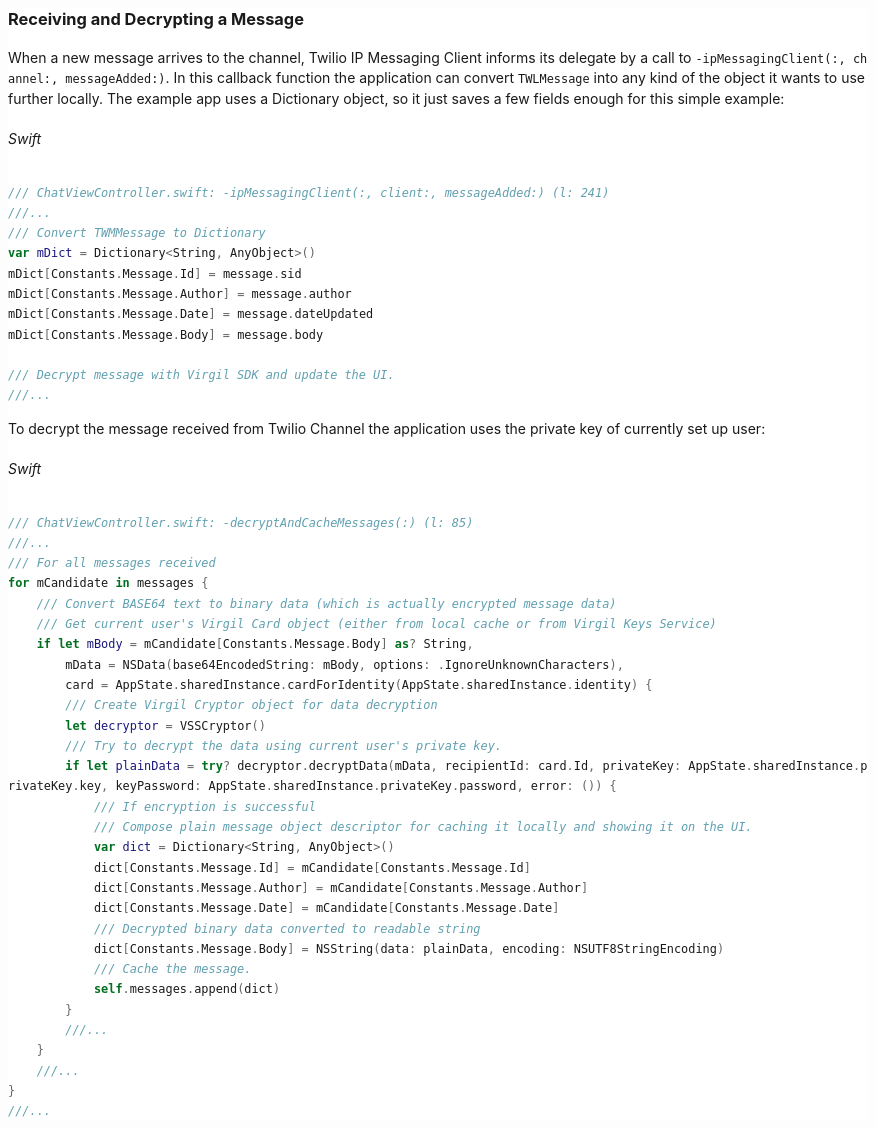 ### Receiving and Decrypting a Message

When a new message arrives to the channel, Twilio IP Messaging Client informs its delegate by a call to `-ipMessagingClient(:, channel:, messageAdded:)`. In this callback function the application can convert `TWLMessage` into any kind of the object it wants to use further locally. The example app uses a Dictionary object, so it just saves a few fields enough for this simple example:

###### Swift

```swift
/// ChatViewController.swift: -ipMessagingClient(:, client:, messageAdded:) (l: 241)
///...
/// Convert TWMMessage to Dictionary
var mDict = Dictionary<String, AnyObject>()
mDict[Constants.Message.Id] = message.sid
mDict[Constants.Message.Author] = message.author
mDict[Constants.Message.Date] = message.dateUpdated
mDict[Constants.Message.Body] = message.body
        
/// Decrypt message with Virgil SDK and update the UI.
///...
```

To decrypt the message received from Twilio Channel the application uses the private key of currently set up user:

###### Swift

```swift
/// ChatViewController.swift: -decryptAndCacheMessages(:) (l: 85)
///...
/// For all messages received
for mCandidate in messages {
    /// Convert BASE64 text to binary data (which is actually encrypted message data)
    /// Get current user's Virgil Card object (either from local cache or from Virgil Keys Service) 
    if let mBody = mCandidate[Constants.Message.Body] as? String, 
        mData = NSData(base64EncodedString: mBody, options: .IgnoreUnknownCharacters), 
        card = AppState.sharedInstance.cardForIdentity(AppState.sharedInstance.identity) {
        /// Create Virgil Cryptor object for data decryption
        let decryptor = VSSCryptor()
        /// Try to decrypt the data using current user's private key.
        if let plainData = try? decryptor.decryptData(mData, recipientId: card.Id, privateKey: AppState.sharedInstance.privateKey.key, keyPassword: AppState.sharedInstance.privateKey.password, error: ()) {
            /// If encryption is successful
            /// Compose plain message object descriptor for caching it locally and showing it on the UI.
            var dict = Dictionary<String, AnyObject>()
            dict[Constants.Message.Id] = mCandidate[Constants.Message.Id]
            dict[Constants.Message.Author] = mCandidate[Constants.Message.Author]
            dict[Constants.Message.Date] = mCandidate[Constants.Message.Date]
            /// Decrypted binary data converted to readable string
            dict[Constants.Message.Body] = NSString(data: plainData, encoding: NSUTF8StringEncoding)
            /// Cache the message.
            self.messages.append(dict)
        }
        ///...
    }
    ///...
}
///...
```
